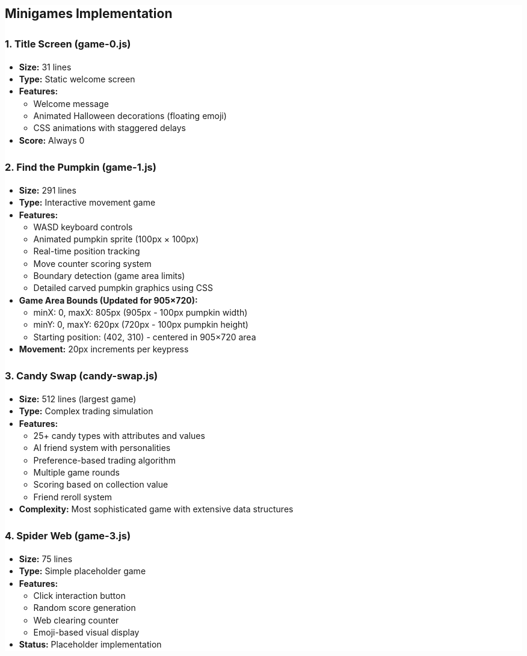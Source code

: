 ## Minigames Implementation

### 1. Title Screen (game-0.js)
- **Size:** 31 lines
- **Type:** Static welcome screen
- **Features:**
  - Welcome message
  - Animated Halloween decorations (floating emoji)
  - CSS animations with staggered delays
- **Score:** Always 0

### 2. Find the Pumpkin (game-1.js)
- **Size:** 291 lines  
- **Type:** Interactive movement game
- **Features:**
  - WASD keyboard controls
  - Animated pumpkin sprite (100px × 100px)
  - Real-time position tracking
  - Move counter scoring system
  - Boundary detection (game area limits)
  - Detailed carved pumpkin graphics using CSS
- **Game Area Bounds (Updated for 905×720):**
  - minX: 0, maxX: 805px (905px - 100px pumpkin width)
  - minY: 0, maxY: 620px (720px - 100px pumpkin height)
  - Starting position: (402, 310) - centered in 905×720 area
- **Movement:** 20px increments per keypress

### 3. Candy Swap (candy-swap.js) 
- **Size:** 512 lines (largest game)
- **Type:** Complex trading simulation
- **Features:**
  - 25+ candy types with attributes and values
  - AI friend system with personalities
  - Preference-based trading algorithm
  - Multiple game rounds
  - Scoring based on collection value
  - Friend reroll system
- **Complexity:** Most sophisticated game with extensive data structures

### 4. Spider Web (game-3.js)
- **Size:** 75 lines
- **Type:** Simple placeholder game
- **Features:**
  - Click interaction button
  - Random score generation
  - Web clearing counter
  - Emoji-based visual display
- **Status:** Placeholder implementation
